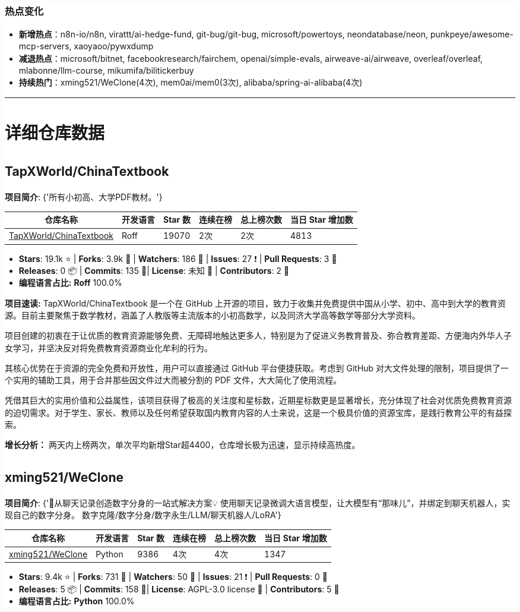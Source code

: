 ### 热点变化

- **新增热点**：n8n-io/n8n, virattt/ai-hedge-fund, git-bug/git-bug, microsoft/powertoys, neondatabase/neon, punkpeye/awesome-mcp-servers, xaoyaoo/pywxdump
- **减退热点**：microsoft/bitnet, facebookresearch/fairchem, openai/simple-evals, airweave-ai/airweave, overleaf/overleaf, mlabonne/llm-course, mikumifa/bilitickerbuy
- **持续热门**：xming521/WeClone(4次), mem0ai/mem0(3次), alibaba/spring-ai-alibaba(4次)

---

# 详细仓库数据

## TapXWorld/ChinaTextbook

**项目简介**: {'所有小初高、大学PDF教材。'}

| 仓库名称  | 开发语言 | Star 数 | 连续在榜 | 总上榜次数 | 当日 Star 增加数 |
| -------  | ------- | ------- | -------- | ---------- | --------------- |
| [TapXWorld/ChinaTextbook](https://github.com/TapXWorld/ChinaTextbook)  | Roff | 19070 | 2次 | 2次 | 4813 |

- **Stars**: 19.1k ⭐ | **Forks**: 3.9k 🔄 | **Watchers**: 186 👀 | **Issues**: 27 ❗ | **Pull Requests**: 3 🔀
- **Releases**: 0 📦 | **Commits**: 135 📝| **License**: 未知 📜 | **Contributors**: 2 👥 
- **编程语言占比:** **Roff** 100.0%


**项目速读:** TapXWorld/ChinaTextbook 是一个在 GitHub 上开源的项目，致力于收集并免费提供中国从小学、初中、高中到大学的教育资源。目前主要聚焦于数学教材，涵盖了人教版等主流版本的小初高数学，以及同济大学高等数学等部分大学资料。

项目创建的初衷在于让优质的教育资源能够免费、无障碍地触达更多人，特别是为了促进义务教育普及、弥合教育差距、方便海内外华人子女学习，并坚决反对将免费教育资源商业化牟利的行为。

其核心优势在于资源的完全免费和开放性，用户可以直接通过 GitHub 平台便捷获取。考虑到 GitHub 对大文件处理的限制，项目提供了一个实用的辅助工具，用于合并那些因文件过大而被分割的 PDF 文件，大大简化了使用流程。

凭借其巨大的实用价值和公益属性，该项目获得了极高的关注度和星标数，近期星标数更是显著增长，充分体现了社会对优质免费教育资源的迫切需求。对于学生、家长、教师以及任何希望获取国内教育内容的人士来说，这是一个极具价值的资源宝库，是践行教育公平的有益探索。

**增长分析：** 两天内上榜两次，单次平均新增Star超4400，仓库增长极为迅速，显示持续高热度。

## xming521/WeClone

**项目简介**: {'🚀从聊天记录创造数字分身的一站式解决方案💡 使用聊天记录微调大语言模型，让大模型有“那味儿”，并绑定到聊天机器人，实现自己的数字分身。 数字克隆/数字分身/数字永生/LLM/聊天机器人/LoRA'}

| 仓库名称  | 开发语言 | Star 数 | 连续在榜 | 总上榜次数 | 当日 Star 增加数 |
| -------  | ------- | ------- | -------- | ---------- | --------------- |
| [xming521/WeClone](https://github.com/xming521/WeClone)  | Python | 9386 | 4次 | 4次 | 1347 |

- **Stars**: 9.4k ⭐ | **Forks**: 731 🔄 | **Watchers**: 50 👀 | **Issues**: 21 ❗ | **Pull Requests**: 0 🔀
- **Releases**: 5 📦 | **Commits**: 158 📝| **License**: AGPL-3.0 license 📜 | **Contributors**: 5 👥 
- **编程语言占比:** **Python** 100.0%
